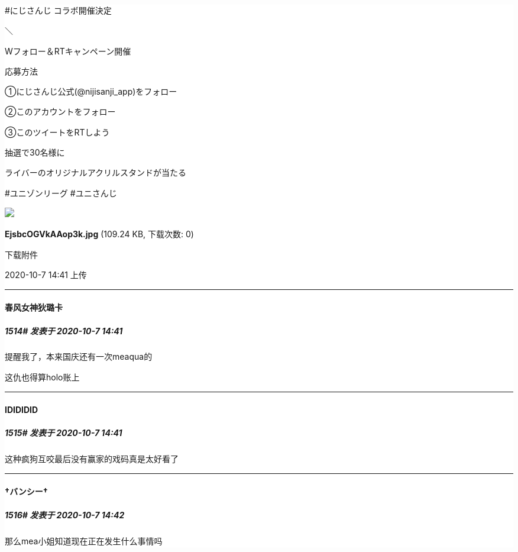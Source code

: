 #にじさんじ コラボ開催決定

＼


Wフォロー＆RTキャンペーン開催


応募方法

①にじさんじ公式(@nijisanji_app)をフォロー

②このアカウントをフォロー

③このツイートをRTしよう


抽選で30名様に

ライバーのオリジナルアクリルスタンドが当たる


#ユニゾンリーグ #ユニさんじ

<img src="https://img.saraba1st.com/forum/202010/07/144103ap55atd9zyjybbhu.jpg" referrerpolicy="no-referrer">


<strong>EjsbcOGVkAAop3k.jpg</strong> (109.24 KB, 下载次数: 0)

下载附件

2020-10-7 14:41 上传


*****

####  春风女神狄璐卡  
##### 1514#       发表于 2020-10-7 14:41


提醒我了，本来国庆还有一次meaqua的


这仇也得算holo账上 


*****

####  IDIDIDID  
##### 1515#       发表于 2020-10-7 14:41


这种疯狗互咬最后没有赢家的戏码真是太好看了


*****

####  †バンシー†  
##### 1516#       发表于 2020-10-7 14:42


那么mea小姐知道现在正在发生什么事情吗

